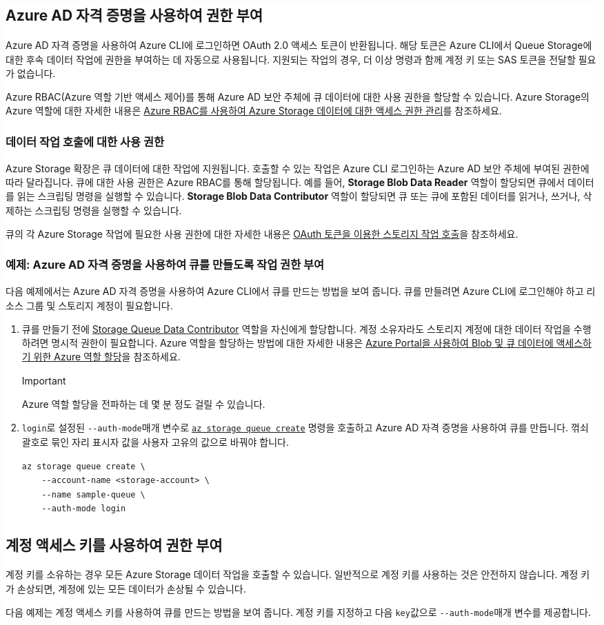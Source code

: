 ## <a name="authorize-with-azure-ad-credentials"></a>Azure AD 자격 증명을 사용하여 권한 부여

Azure AD 자격 증명을 사용하여 Azure CLI에 로그인하면 OAuth 2.0 액세스 토큰이 반환됩니다. 해당 토큰은 Azure CLI에서 Queue Storage에 대한 후속 데이터 작업에 권한을 부여하는 데 자동으로 사용됩니다. 지원되는 작업의 경우, 더 이상 명령과 함께 계정 키 또는 SAS 토큰을 전달할 필요가 없습니다.

Azure RBAC(Azure 역할 기반 액세스 제어)를 통해 Azure AD 보안 주체에 큐 데이터에 대한 사용 권한을 할당할 수 있습니다. Azure Storage의 Azure 역할에 대한 자세한 내용은 [Azure RBAC를 사용하여 Azure Storage 데이터에 대한 액세스 권한 관리](../common/storage-auth-aad-rbac-portal.md)를 참조하세요.

### <a name="permissions-for-calling-data-operations"></a>데이터 작업 호출에 대한 사용 권한

Azure Storage 확장은 큐 데이터에 대한 작업에 지원됩니다. 호출할 수 있는 작업은 Azure CLI 로그인하는 Azure AD 보안 주체에 부여된 권한에 따라 달라집니다. 큐에 대한 사용 권한은 Azure RBAC를 통해 할당됩니다. 예를 들어, **Storage Blob Data Reader** 역할이 할당되면 큐에서 데이터를 읽는 스크립팅 명령을 실행할 수 있습니다. **Storage Blob Data Contributor** 역할이 할당되면 큐 또는 큐에 포함된 데이터를 읽거나, 쓰거나, 삭제하는 스크립팅 명령을 실행할 수 있습니다.

큐의 각 Azure Storage 작업에 필요한 사용 권한에 대한 자세한 내용은 [OAuth 토큰을 이용한 스토리지 작업 호출](/rest/api/storageservices/authorize-with-azure-active-directory#call-storage-operations-with-oauth-tokens)을 참조하세요.  

### <a name="example-authorize-an-operation-to-create-a-queue-with-azure-ad-credentials"></a>예제: Azure AD 자격 증명을 사용하여 큐를 만들도록 작업 권한 부여

다음 예제에서는 Azure AD 자격 증명을 사용하여 Azure CLI에서 큐를 만드는 방법을 보여 줍니다. 큐를 만들려면 Azure CLI에 로그인해야 하고 리소스 그룹 및 스토리지 계정이 필요합니다.

1. 큐를 만들기 전에 [Storage Queue Data Contributor](../../role-based-access-control/built-in-roles.md#storage-queue-data-contributor) 역할을 자신에게 할당합니다. 계정 소유자라도 스토리지 계정에 대한 데이터 작업을 수행하려면 명시적 권한이 필요합니다. Azure 역할을 할당하는 방법에 대한 자세한 내용은 [Azure Portal을 사용하여 Blob 및 큐 데이터에 액세스하기 위한 Azure 역할 할당](../common/storage-auth-aad-rbac-portal.md)을 참조하세요.

    > [!IMPORTANT]
    > Azure 역할 할당을 전파하는 데 몇 분 정도 걸릴 수 있습니다.

1. `login`로 설정된 `--auth-mode`매개 변수로 [`az storage queue create`](/cli/azure/storage/queue#az-storage-queue-create) 명령을 호출하고 Azure AD 자격 증명을 사용하여 큐를 만듭니다. 꺾쇠 괄호로 묶인 자리 표시자 값을 사용자 고유의 값으로 바꿔야 합니다.

    ```azurecli
    az storage queue create \
        --account-name <storage-account> \
        --name sample-queue \
        --auth-mode login
    ```

## <a name="authorize-with-the-account-access-key"></a>계정 액세스 키를 사용하여 권한 부여

계정 키를 소유하는 경우 모든 Azure Storage 데이터 작업을 호출할 수 있습니다. 일반적으로 계정 키를 사용하는 것은 안전하지 않습니다. 계정 키가 손상되면, 계정에 있는 모든 데이터가 손상될 수 있습니다.

다음 예제는 계정 액세스 키를 사용하여 큐를 만드는 방법을 보여 줍니다. 계정 키를 지정하고 다음 `key`값으로 `--auth-mode`매개 변수를 제공합니다.
